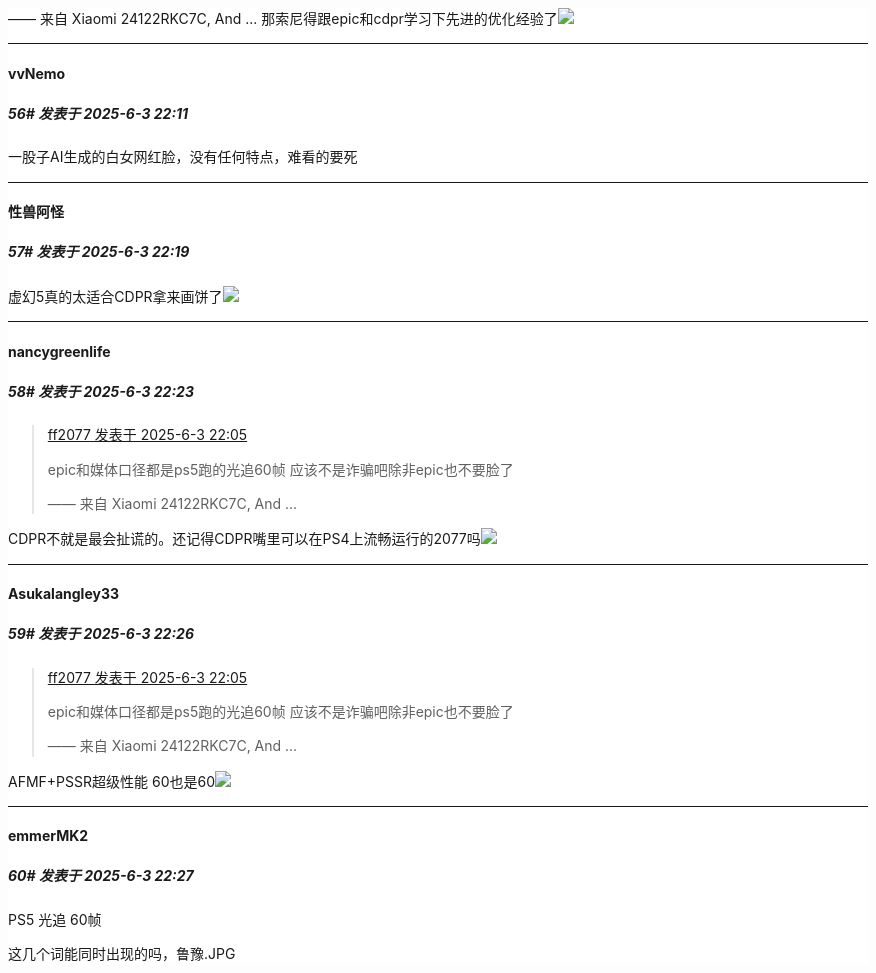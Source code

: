 —— 来自 Xiaomi 24122RKC7C, And ...</blockquote>
那索尼得跟epic和cdpr学习下先进的优化经验了<img src="https://static.stage1st.com/image/smiley/face2017/067.png" referrerpolicy="no-referrer">

*****

####  vvNemo  
##### 56#       发表于 2025-6-3 22:11

一股子AI生成的白女网红脸，没有任何特点，难看的要死


*****

####  性兽阿怪  
##### 57#       发表于 2025-6-3 22:19

虚幻5真的太适合CDPR拿来画饼了<img src="https://static.stage1st.com/image/smiley/face2017/048.png" referrerpolicy="no-referrer">

*****

####  nancygreenlife  
##### 58#       发表于 2025-6-3 22:23

<blockquote><a href="httphttps://stage1st.com/2b/forum.php?mod=redirect&amp;goto=findpost&amp;pid=67880819&amp;ptid=2210351" target="_blank">ff2077 发表于 2025-6-3 22:05</a>

epic和媒体口径都是ps5跑的光追60帧 应该不是诈骗吧除非epic也不要脸了

—— 来自 Xiaomi 24122RKC7C, And ...</blockquote>
CDPR不就是最会扯谎的。还记得CDPR嘴里可以在PS4上流畅运行的2077吗<img src="https://static.stage1st.com/image/smiley/face2017/049.png" referrerpolicy="no-referrer">


*****

####  Asukalangley33  
##### 59#       发表于 2025-6-3 22:26

<blockquote><a href="httphttps://stage1st.com/2b/forum.php?mod=redirect&amp;goto=findpost&amp;pid=67880819&amp;ptid=2210351" target="_blank">ff2077 发表于 2025-6-3 22:05</a>

epic和媒体口径都是ps5跑的光追60帧 应该不是诈骗吧除非epic也不要脸了

—— 来自 Xiaomi 24122RKC7C, And ...</blockquote>
AFMF+PSSR超级性能 60也是60<img src="https://static.stage1st.com/image/smiley/face2017/065.png" referrerpolicy="no-referrer">

*****

####  emmerMK2  
##### 60#       发表于 2025-6-3 22:27

PS5 光追 60帧

这几个词能同时出现的吗，鲁豫.JPG

